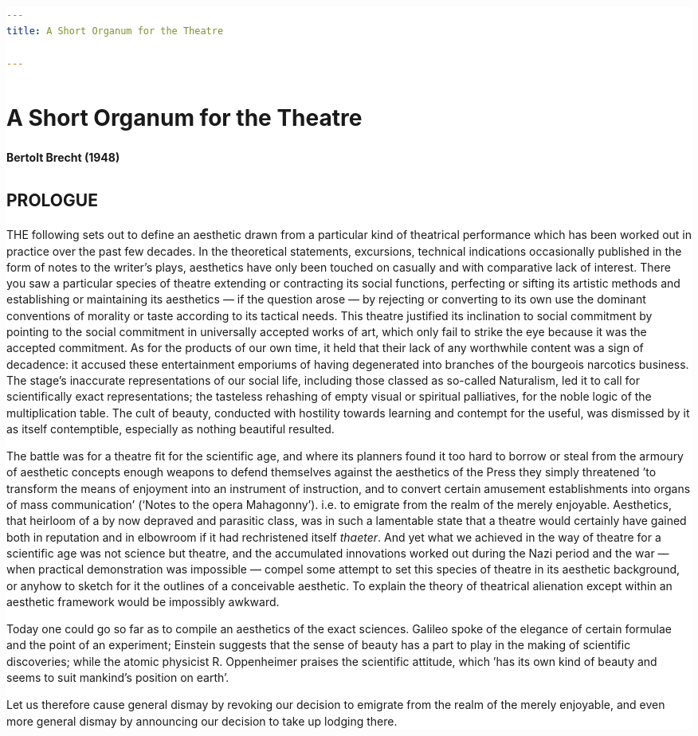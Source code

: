 ```yaml
---
title: A Short Organum for the Theatre

---
```


# A Short Organum for the Theatre
**Bertolt Brecht (1948)**

## PROLOGUE

THE following sets out to define an aesthetic drawn from a particular kind of theatrical performance which has been worked out in practice over the past few decades. In the theoretical statements, excursions, technical indications occasionally published in the form of notes to the writer’s plays, aesthetics have only been touched on casually and with comparative lack of interest. There you saw a particular species of theatre extending or contracting its social functions, perfecting or sifting its artistic methods and establishing or maintaining its aesthetics — if the question arose — by rejecting or converting to its own use the dominant conventions of morality or taste according to its tactical needs. This theatre justified its inclination to social commitment by pointing to the social commitment in universally accepted works of art, which only fail to strike the eye because it was the accepted commitment. As for the products of our own time, it held that their lack of any worthwhile content was a sign of decadence: it accused these entertainment emporiums of having degenerated into branches of the bourgeois narcotics business. The stage’s inaccurate representations of our social life, including those classed as so-called Naturalism, led it to call for scientifically exact representations; the tasteless rehashing of empty visual or spiritual palliatives, for the noble logic of the multiplication table. The cult of beauty, conducted with hostility towards learning and contempt for the useful, was dismissed by it as itself contemptible, especially as nothing beautiful resulted.

The battle was for a theatre fit for the scientific age, and where its planners found it too hard to borrow or steal from the armoury of aesthetic concepts enough weapons to defend themselves against the aesthetics of the Press they simply threatened ’to transform the means of enjoyment into an instrument of instruction, and to convert certain amusement establishments into organs of mass communication’ (‘Notes to the opera Mahagonny’). i.e. to emigrate from the realm of the merely enjoyable. Aesthetics, that heirloom of a by now depraved and parasitic class, was in such a lamentable state that a theatre would certainly have gained both in reputation and in elbowroom if it had rechristened itself *thaeter*. And yet what we achieved in the way of theatre for a scientific age was not science but theatre, and the accumulated innovations worked out during the Nazi period and the war — when practical demonstration was impossible — compel some attempt to set this species of theatre in its aesthetic background, or anyhow to sketch for it the outlines of a conceivable aesthetic. To explain the theory of theatrical alienation except within an aesthetic framework would be impossibly awkward.

Today one could go so far as to compile an aesthetics of the exact sciences. Galileo spoke of the elegance of certain formulae and the point of an experiment; Einstein suggests that the sense of beauty has a part to play in the making of scientific discoveries; while the atomic physicist R. Oppenheimer praises the scientific attitude, which ’has its own kind of beauty and seems to suit mankind’s position on earth’.

Let us therefore cause general dismay by revoking our decision to emigrate from the realm of the merely enjoyable, and even more general dismay by announcing our decision to take up lodging there.
